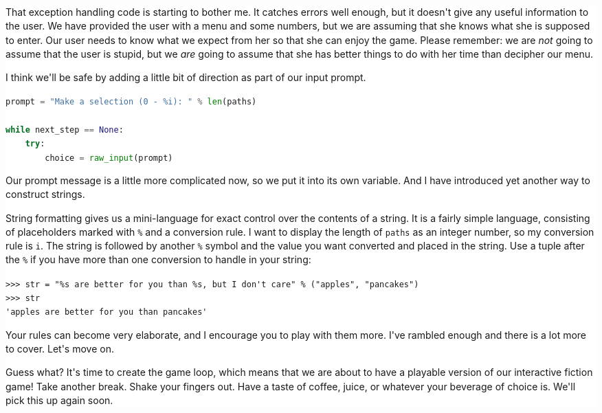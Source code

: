 That exception handling code is starting to bother me. It catches errors well enough, but it doesn't
give any useful information to the user. We have provided the user with a menu and some numbers, but
we are assuming that she knows what she is supposed to enter. Our user needs to know what we expect
from her so that she can enjoy the game. Please remember: we are *not* going to assume that the user is
stupid, but we *are* going to assume that she has better things to do with her time than decipher our
menu.

I think we'll be safe by adding a little bit of direction as part of our input prompt.

``` python
prompt = "Make a selection (0 - %i): " % len(paths)

while next_step == None:
    try:
        choice = raw_input(prompt)
```

Our prompt message is a little more complicated now, so we put it into its own variable. And I have
introduced yet another way to construct strings.

String formatting
gives us a mini-language for exact control over the contents of a string. It is a fairly simple language,
consisting of placeholders marked with `%` and a conversion rule. I want to display the length of `paths`
as an integer number, so my conversion rule is `i`. The string is followed by another `%` symbol and the
value you want converted and placed in the string. Use a tuple after the `%` if you have more than one
conversion to handle in your string:

    >>> str = "%s are better for you than %s, but I don't care" % ("apples", "pancakes")
    >>> str
    'apples are better for you than pancakes'

Your rules can become very elaborate, and I encourage you to play with them more. I've rambled enough 
and there is a lot more to cover. Let's move on.

Guess what? It's time to create the game loop, which means that we are about to have a playable version
of our interactive fiction game! Take another break. Shake your fingers out. Have a taste of coffee,
juice, or whatever your beverage of choice is. We'll pick this up again soon.


